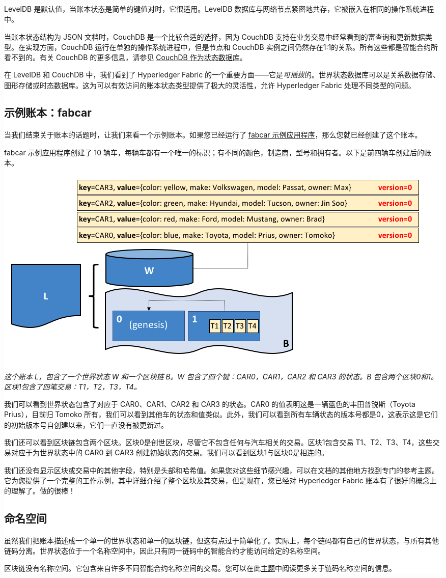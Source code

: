 LevelDB 是默认值，当账本状态是简单的键值对时，它很适用。LevelDB 数据库与网络节点紧密地共存，它被嵌入在相同的操作系统进程中。

当账本状态结构为 JSON 文档时，CouchDB 是一个比较合适的选择，因为 CouchDB 支持在业务交易中经常看到的富查询和更新数据类型。在实现方面，CouchDB 运行在单独的操作系统进程中，但是节点和 CouchDB 实例之间仍然存在1:1的关系。所有这些都是智能合约所看不到的。有关 CouchDB 的更多信息，请参见 [CouchDB 作为状态数据库](../couchdb_as_state_database.html)。

在 LevelDB 和 CouchDB 中，我们看到了 Hyperledger Fabric 的一个重要方面——它是*可插拔*的。世界状态数据库可以是关系数据存储、图形存储或时态数据库。这为可以有效访问的账本状态类型提供了极大的灵活性，允许 Hyperledger Fabric 处理不同类型的问题。

## 示例账本：fabcar

当我们结束关于账本的话题时，让我们来看一个示例账本。如果您已经运行了 [fabcar 示例应用程序](../write_first_app.html)，那么您就已经创建了这个账本。

fabcar 示例应用程序创建了 10 辆车，每辆车都有一个唯一的标识；有不同的颜色，制造商，型号和拥有者。以下是前四辆车创建后的账本。

![ledger.transaction](./ledger.diagram.6.png) 

*这个账本 L，包含了一个世界状态 W 和一个区块链 B。W 包含了四个键：CAR0，CAR1，CAR2 和 CAR3 的状态。B 包含两个区块0和1。区块1包含了四笔交易：T1，T2，T3，T4。*

我们可以看到世界状态包含了对应于 CAR0、CAR1、CAR2 和 CAR3 的状态。CAR0 的值表明这是一辆蓝色的丰田普锐斯（Toyota Prius），目前归 Tomoko 所有，我们可以看到其他车的状态和值类似。此外，我们可以看到所有车辆状态的版本号都是0，这表示这是它们的初始版本号自创建以来，它们一直没有被更新过。

我们还可以看到区块链包含两个区块。区块0是创世区块，尽管它不包含任何与汽车相关的交易。区块1包含交易 T1、T2、T3、T4，这些交易对应于为世界状态中的 CAR0 到 CAR3 创建初始状态的交易。我们可以看到区块1与区块0是相连的。

我们还没有显示区块或交易中的其他字段，特别是头部和哈希值。如果您对这些细节感兴趣，可以在文档的其他地方找到专门的参考主题。它为您提供了一个完整的工作示例，其中详细介绍了整个区块及其交易，但是现在，您已经对 Hyperledger Fabric 账本有了很好的概念上的理解了。做的很棒！

## 命名空间

虽然我们把账本描述成一个单一的世界状态和单一的区块链，但这有点过于简单化了。实际上，每个链码都有自己的世界状态，与所有其他链码分离。世界状态位于一个名称空间中，因此只有同一链码中的智能合约才能访问给定的名称空间。

区块链没有名称空间。它包含来自许多不同智能合约名称空间的交易。您可以在此[主题](./developapps/chaincodenamespace.html)中阅读更多关于链码名称空间的信息。
